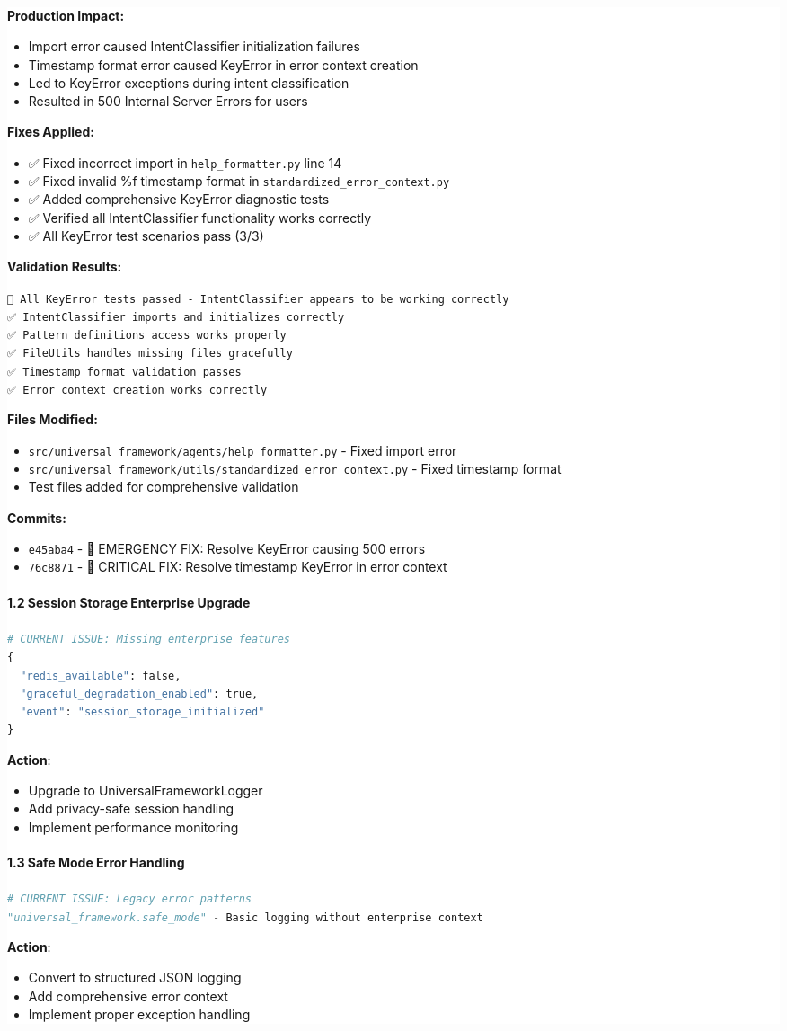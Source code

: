 **Production Impact:**
- Import error caused IntentClassifier initialization failures
- Timestamp format error caused KeyError in error context creation  
- Led to KeyError exceptions during intent classification
- Resulted in 500 Internal Server Errors for users

**Fixes Applied:**
- ✅ Fixed incorrect import in `help_formatter.py` line 14
- ✅ Fixed invalid %f timestamp format in `standardized_error_context.py`
- ✅ Added comprehensive KeyError diagnostic tests
- ✅ Verified all IntentClassifier functionality works correctly
- ✅ All KeyError test scenarios pass (3/3)

**Validation Results:**
```
🎉 All KeyError tests passed - IntentClassifier appears to be working correctly
✅ IntentClassifier imports and initializes correctly
✅ Pattern definitions access works properly
✅ FileUtils handles missing files gracefully
✅ Timestamp format validation passes
✅ Error context creation works correctly
```

**Files Modified:**
- `src/universal_framework/agents/help_formatter.py` - Fixed import error
- `src/universal_framework/utils/standardized_error_context.py` - Fixed timestamp format
- Test files added for comprehensive validation

**Commits:** 
- `e45aba4` - 🚨 EMERGENCY FIX: Resolve KeyError causing 500 errors
- `76c8871` - 🚨 CRITICAL FIX: Resolve timestamp KeyError in error context

#### **1.2 Session Storage Enterprise Upgrade**
```python
# CURRENT ISSUE: Missing enterprise features
{
  "redis_available": false,
  "graceful_degradation_enabled": true,
  "event": "session_storage_initialized"
}
```

**Action**:
- Upgrade to UniversalFrameworkLogger
- Add privacy-safe session handling
- Implement performance monitoring

#### **1.3 Safe Mode Error Handling**
```python
# CURRENT ISSUE: Legacy error patterns
"universal_framework.safe_mode" - Basic logging without enterprise context
```

**Action**:
- Convert to structured JSON logging
- Add comprehensive error context
- Implement proper exception handling
